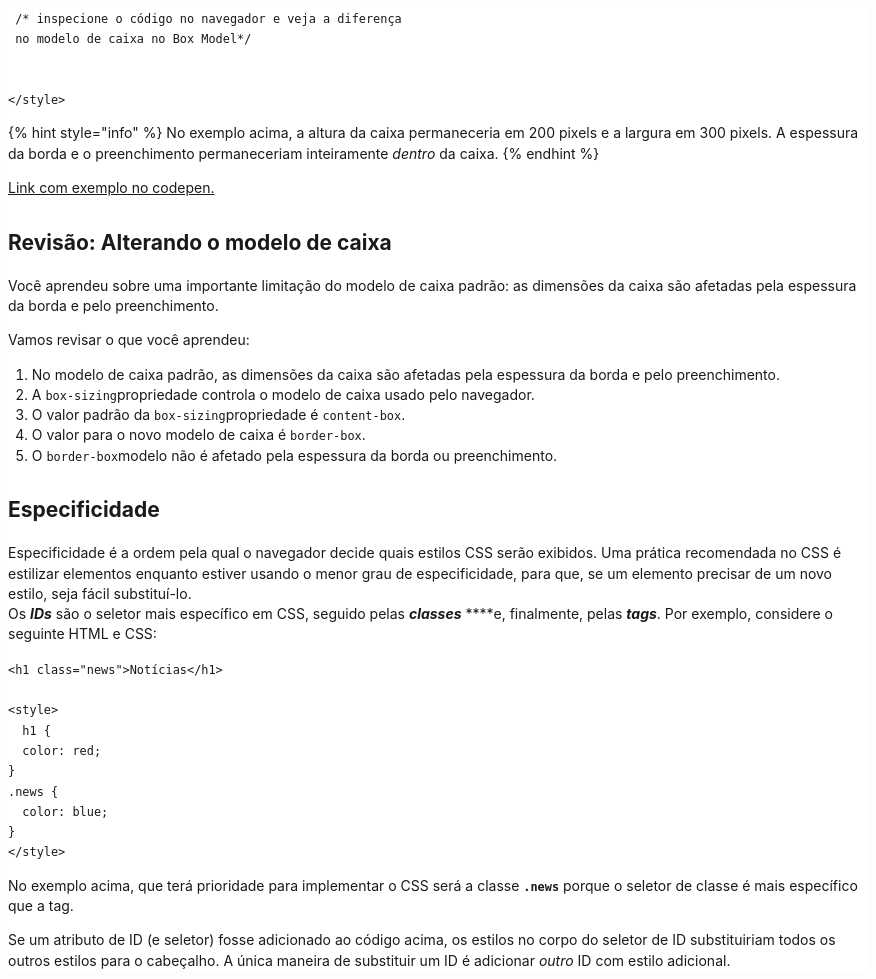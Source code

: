 ```markup
 /* inspecione o código no navegador e veja a diferença
 no modelo de caixa no Box Model*/
 

</style>
```

{% hint style="info" %}
No exemplo acima, a altura da caixa permaneceria em 200 pixels e a largura em 300 pixels. A espessura da borda e o preenchimento permaneceriam inteiramente _dentro_ da caixa.
{% endhint %}

[Link com exemplo no codepen.](https://codepen.io/karinamachado/pen/LYpBEQj?editors=1100)

## Revisão: Alterando o modelo de caixa

Você aprendeu sobre uma importante limitação do modelo de caixa padrão: as dimensões da caixa são afetadas pela espessura da borda e pelo preenchimento.

Vamos revisar o que você aprendeu:

1. No modelo de caixa padrão, as dimensões da caixa são afetadas pela espessura da borda e pelo preenchimento.
2. A `box-sizing`propriedade controla o modelo de caixa usado pelo navegador.
3. O valor padrão da `box-sizing`propriedade é `content-box`.
4. O valor para o novo modelo de caixa é `border-box`.
5. O `border-box`modelo não é afetado pela espessura da borda ou preenchimento.

## Especificidade

Especificidade é a ordem pela qual o navegador decide quais estilos CSS serão exibidos. Uma prática recomendada no CSS é estilizar elementos enquanto estiver usando o menor grau de especificidade, para que, se um elemento precisar de um novo estilo, seja fácil substituí-lo.  
Os _**IDs**_ são o seletor mais específico em CSS, seguido pelas _**classes**_ ****e, finalmente, pelas _**tags**_. Por exemplo, considere o seguinte HTML e CSS:

```markup
<h1 class="news">Notícias</h1>

<style>
  h1 {
  color: red;
}
.news {
  color: blue;
}
</style>
```

No exemplo acima, que terá prioridade para implementar o CSS será a classe **`.news`** porque o seletor de classe é mais específico que a tag.

Se um atributo de ID \(e seletor\) fosse adicionado ao código acima, os estilos no corpo do seletor de ID substituiriam todos os outros estilos para o cabeçalho. A única maneira de substituir um ID é adicionar _outro_ ID com estilo adicional.
